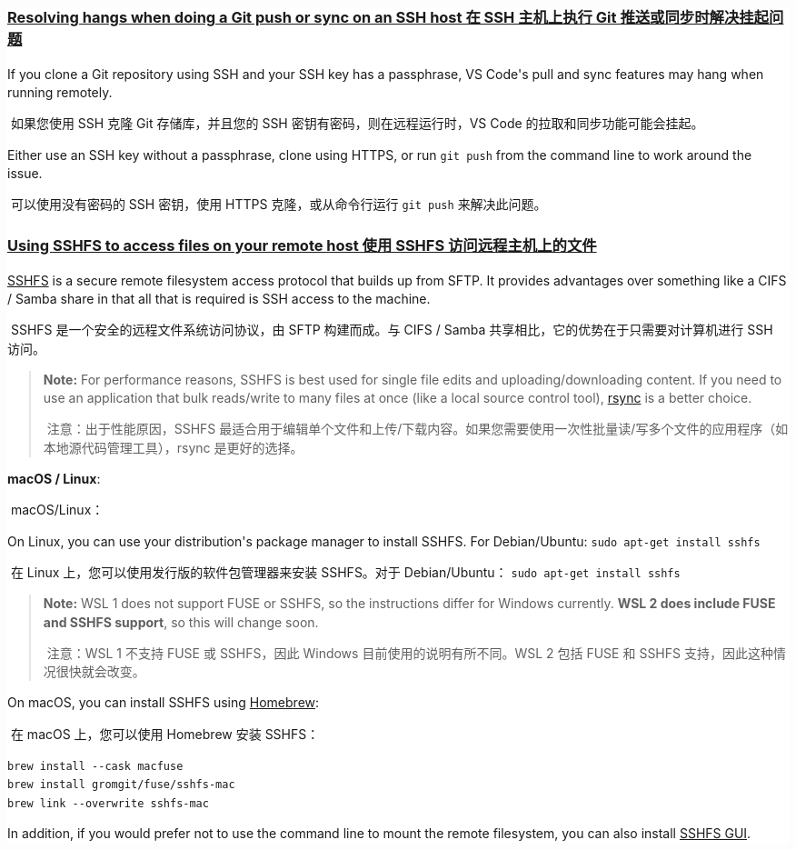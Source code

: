 ### [Resolving hangs when doing a Git push or sync on an SSH host 在 SSH 主机上执行 Git 推送或同步时解决挂起问题](https://code.visualstudio.com/docs/remote/troubleshooting#_resolving-hangs-when-doing-a-git-push-or-sync-on-an-ssh-host)

If you clone a Git repository using SSH and your SSH key has a passphrase, VS Code's pull and sync features may hang when running remotely.

​​	如果您使用 SSH 克隆 Git 存储库，并且您的 SSH 密钥有密码，则在远程运行时，VS Code 的拉取和同步功能可能会挂起。

Either use an SSH key without a passphrase, clone using HTTPS, or run `git push` from the command line to work around the issue.

​​	可以使用没有密码的 SSH 密钥，使用 HTTPS 克隆，或从命令行运行 `git push` 来解决此问题。

### [Using SSHFS to access files on your remote host 使用 SSHFS 访问远程主机上的文件](https://code.visualstudio.com/docs/remote/troubleshooting#_using-sshfs-to-access-files-on-your-remote-host)

[SSHFS](https://en.wikipedia.org/wiki/SSHFS) is a secure remote filesystem access protocol that builds up from SFTP. It provides advantages over something like a CIFS / Samba share in that all that is required is SSH access to the machine.

​​	SSHFS 是一个安全的远程文件系统访问协议，由 SFTP 构建而成。与 CIFS / Samba 共享相比，它的优势在于只需要对计算机进行 SSH 访问。

> **Note:** For performance reasons, SSHFS is best used for single file edits and uploading/downloading content. If you need to use an application that bulk reads/write to many files at once (like a local source control tool), [rsync](https://code.visualstudio.com/docs/remote/troubleshooting#_using-rsync-to-maintain-a-local-copy-of-your-source-code) is a better choice.
>
> ​​	注意：出于性能原因，SSHFS 最适合用于编辑单个文件和上传/下载内容。如果您需要使用一次性批量读/写多个文件的应用程序（如本地源代码管理工具），rsync 是更好的选择。

**macOS / Linux**:

​​	macOS/Linux：

On Linux, you can use your distribution's package manager to install SSHFS. For Debian/Ubuntu: `sudo apt-get install sshfs`

​​	在 Linux 上，您可以使用发行版的软件包管理器来安装 SSHFS。对于 Debian/Ubuntu： `sudo apt-get install sshfs`

> **Note:** WSL 1 does not support FUSE or SSHFS, so the instructions differ for Windows currently. **WSL 2 does include FUSE and SSHFS support**, so this will change soon.
>
> ​​	注意：WSL 1 不支持 FUSE 或 SSHFS，因此 Windows 目前使用的说明有所不同。WSL 2 包括 FUSE 和 SSHFS 支持，因此这种情况很快就会改变。

On macOS, you can install SSHFS using [Homebrew](https://brew.sh/):

​​	在 macOS 上，您可以使用 Homebrew 安装 SSHFS：

```
brew install --cask macfuse
brew install gromgit/fuse/sshfs-mac
brew link --overwrite sshfs-mac
```

In addition, if you would prefer not to use the command line to mount the remote filesystem, you can also install [SSHFS GUI](https://github.com/dstuecken/sshfs-gui).
